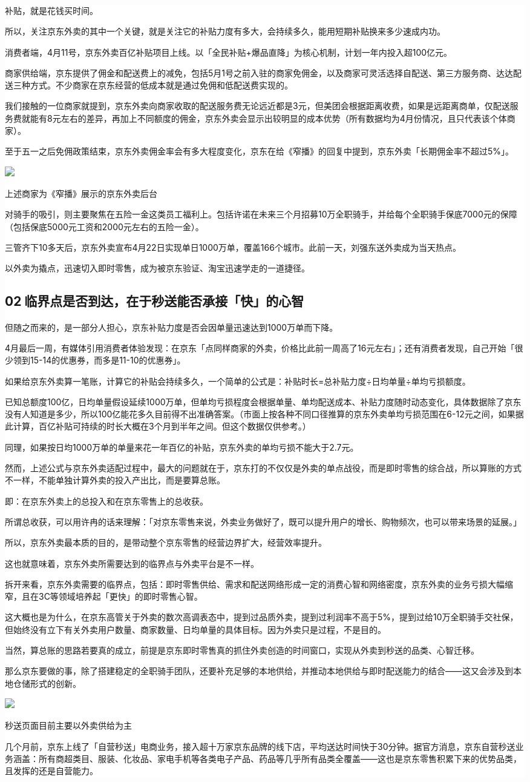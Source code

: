 补贴，就是花钱买时间。

所以，关注京东外卖的其中一个关键，就是关注它的补贴力度有多大，会持续多久，能用短期补贴换来多少速成内功。

消费者端，4月11号，京东外卖百亿补贴项目上线。以「全民补贴+爆品直降」为核心机制，计划一年内投入超100亿元。

商家供给端，京东提供了佣金和配送费上的减免，包括5月1号之前入驻的商家免佣金，以及商家可灵活选择自配送、第三方服务商、达达配送三种方式。不少商家在京东经营的低成本就是通过免佣和低配送费实现的。

我们接触的一位商家就提到，京东外卖向商家收取的配送服务费无论远近都是3元，但美团会根据距离收费，如果是远距离商单，仅配送服务费就能有8元左右的差异，再加上不同额度的佣金，京东外卖会显示出较明显的成本优势（所有数据均为4月份情况，且只代表该个体商家）。

至于五一之后免佣政策结束，京东外卖佣金率会有多大程度变化，京东在给《窄播》的回复中提到，京东外卖「长期佣金率不超过5%」。

![](https://image.woshipm.com/2025/05/03/1f7092a2-27bd-11f0-964f-00163e09d72f.png)

上述商家为《窄播》展示的京东外卖后台

对骑手的吸引，则主要聚焦在五险一金这类员工福利上。包括许诺在未来三个月招募10万全职骑手，并给每个全职骑手保底7000元的保障（包括保底5000元工资和2000元左右的五险一金）。

三管齐下10多天后，京东外卖宣布4月22日实现单日1000万单，覆盖166个城市。此前一天，刘强东送外卖成为当天热点。

以外卖为撬点，迅速切入即时零售，成为被京东验证、淘宝迅速学走的一道捷径。

## 02 临界点是否到达，在于秒送能否承接「快」的心智

但随之而来的，是一部分人担心，京东补贴力度是否会因单量迅速达到1000万单而下降。

4月最后一周，有媒体引用消费者体验发现：在京东「点同样商家的外卖，价格比此前一周高了16元左右」；还有消费者发现，自己开始「很少领到15-14的优惠券，而多是11-10的优惠券」。

如果给京东外卖算一笔账，计算它的补贴会持续多久，一个简单的公式是：补贴时长=总补贴力度÷日均单量÷单均亏损额度。

已知总额度100亿，日均单量假设延续1000万单，但单均亏损程度会根据单量、单均配送成本、补贴力度随时动态变化，具体数据除了京东没有人知道是多少，所以100亿能花多久目前得不出准确答案。（市面上按各种不同口径推算的京东外卖单均亏损范围在6-12元之间，如果据此计算，百亿补贴可持续的时长大概在3个月到半年之间。但这个数据仅供参考。）

同理，如果按日均1000万单的单量来花一年百亿的补贴，京东外卖的单均亏损不能大于2.7元。

然而，上述公式与京东外卖适配过程中，最大的问题就在于，京东打的不仅仅是外卖的单点战役，而是即时零售的综合战，所以算账的方式不一样，不能单独计算外卖的投入产出比，而是要算总账。

即：在京东外卖上的总投入和在京东零售上的总收获。

所谓总收获，可以用许冉的话来理解：「对京东零售来说，外卖业务做好了，既可以提升用户的增长、购物频次，也可以带来场景的延展。」

所以，京东外卖最本质的目的，是带动整个京东零售的经营边界扩大，经营效率提升。

这也就意味着，京东外卖所需要达到的临界点与外卖平台是不一样。

拆开来看，京东外卖需要的临界点，包括：即时零售供给、需求和配送网络形成一定的消费心智和网络密度，京东外卖的业务亏损大幅缩窄，且在3C等领域培养起「更快」的即时零售心智。

这大概也是为什么，在京东高管关于外卖的数次高调表态中，提到过品质外卖，提到过利润率不高于5%，提到过给10万全职骑手交社保，但始终没有立下有关外卖用户数量、商家数量、日均单量的具体目标。因为外卖只是过程，不是目的。

当然，算总账的思路若要真的成立，前提是京东即时零售真的抓住外卖创造的时间窗口，实现从外卖到秒送的品类、心智迁移。

那么京东要做的事，除了搭建稳定的全职骑手团队，还要补充足够的本地供给，并推动本地供给与即时配送能力的结合——这又会涉及到本地仓储形式的创新。

![](https://image.woshipm.com/2025/05/03/2055c8ea-27bd-11f0-964f-00163e09d72f.jpg)

秒送页面目前主要以外卖供给为主

几个月前，京东上线了「自营秒送」电商业务，接入超十万家京东品牌的线下店，平均送达时间快于30分钟。据官方消息，京东自营秒送业务涵盖：所有商超类目、服装、化妆品、家电手机等各类电子产品、药品等几乎所有品类全覆盖——这也是京东零售积累下来的优势品类，且发挥的还是自营能力。
